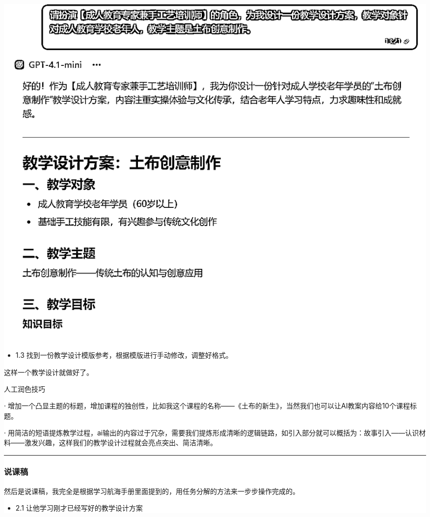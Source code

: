 ![](img/bda3441283c5894a2089ca0fa75f73ab.png)

*   1.3 找到一份教学设计模版参考，根据模版进行手动修改，调整好格式。

这样一个教学设计就做好了。

人工润色技巧

· 增加一个凸显主题的标题，增加课程的独创性，比如我这个课程的名称——《土布的新生》，当然我们也可以让AI教案内容给10个课程标题。

· 用简洁的短语提炼教学过程，ai输出的内容过于冗杂，需要我们提炼形成清晰的逻辑链路，如引入部分就可以概括为：故事引入——认识材料——激发兴趣，这样我们的教学设计过程就会亮点突出、简洁清晰。

* * *

### 说课稿

然后是说课稿，我完全是根据学习航海手册里面提到的，用任务分解的方法来一步步操作完成的。

*   2.1 让他学习刚才已经写好的教学设计方案
